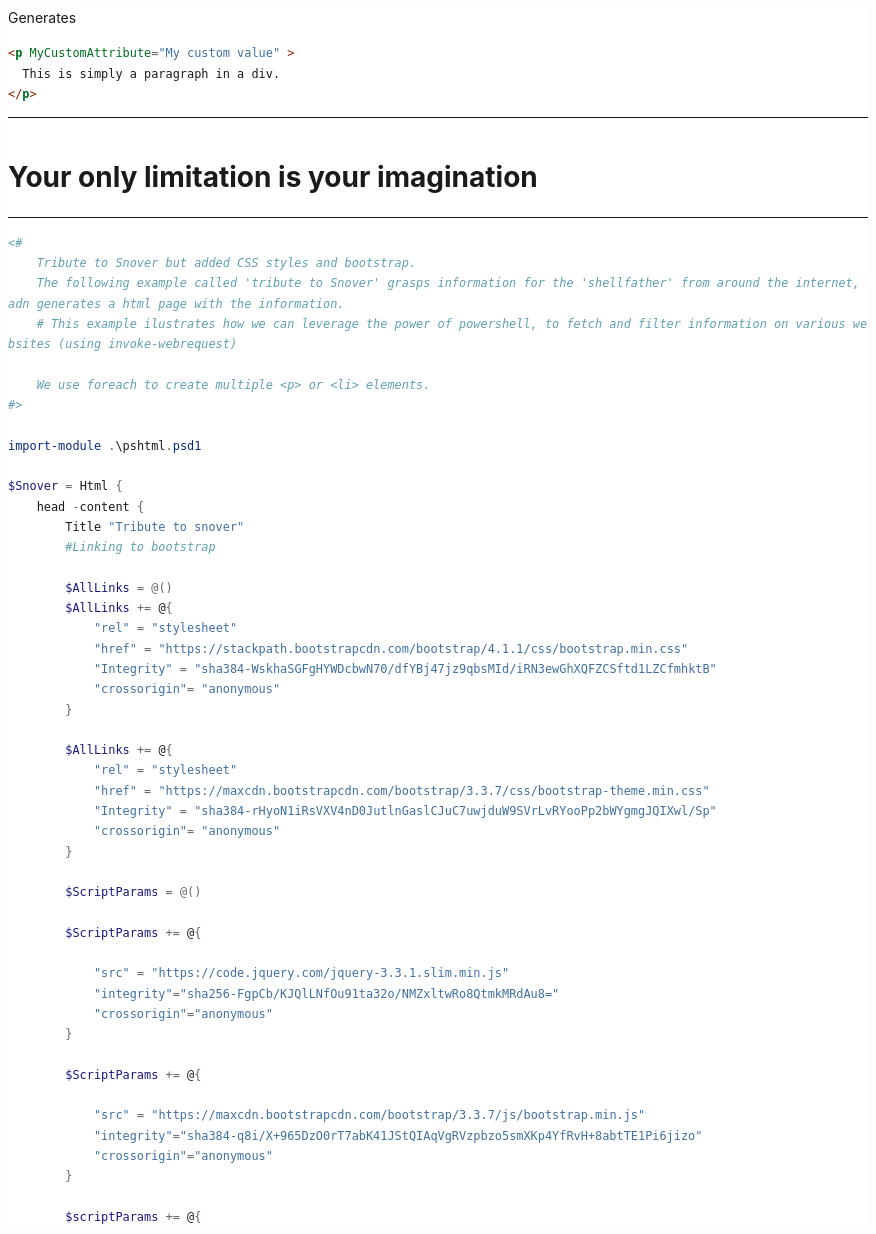 Generates

```html
<p MyCustomAttribute="My custom value" >
  This is simply a paragraph in a div.
</p>
```
---

# Your only limitation is your imagination

---

```PowerShell
<#
    Tribute to Snover but added CSS styles and bootstrap.
    The following example called 'tribute to Snover' grasps information for the 'shellfather' from around the internet, adn generates a html page with the information.
    # This example ilustrates how we can leverage the power of powershell, to fetch and filter information on various websites (using invoke-webrequest)

    We use foreach to create multiple <p> or <li> elements.
#>

import-module .\pshtml.psd1

$Snover = Html {
    head -content {
        Title "Tribute to snover"
        #Linking to bootstrap

        $AllLinks = @()
        $AllLinks += @{
            "rel" = "stylesheet"
            "href" = "https://stackpath.bootstrapcdn.com/bootstrap/4.1.1/css/bootstrap.min.css"
            "Integrity" = "sha384-WskhaSGFgHYWDcbwN70/dfYBj47jz9qbsMId/iRN3ewGhXQFZCSftd1LZCfmhktB"
            "crossorigin"= "anonymous"
        }

        $AllLinks += @{
            "rel" = "stylesheet"
            "href" = "https://maxcdn.bootstrapcdn.com/bootstrap/3.3.7/css/bootstrap-theme.min.css"
            "Integrity" = "sha384-rHyoN1iRsVXV4nD0JutlnGaslCJuC7uwjduW9SVrLvRYooPp2bWYgmgJQIXwl/Sp"
            "crossorigin"= "anonymous"
        }

        $ScriptParams = @()

        $ScriptParams += @{

            "src" = "https://code.jquery.com/jquery-3.3.1.slim.min.js"
            "integrity"="sha256-FgpCb/KJQlLNfOu91ta32o/NMZxltwRo8QtmkMRdAu8="
            "crossorigin"="anonymous"
        }

        $ScriptParams += @{

            "src" = "https://maxcdn.bootstrapcdn.com/bootstrap/3.3.7/js/bootstrap.min.js"
            "integrity"="sha384-q8i/X+965DzO0rT7abK41JStQIAqVgRVzpbzo5smXKp4YfRvH+8abtTE1Pi6jizo"
            "crossorigin"="anonymous"
        }

        $scriptParams += @{

```
